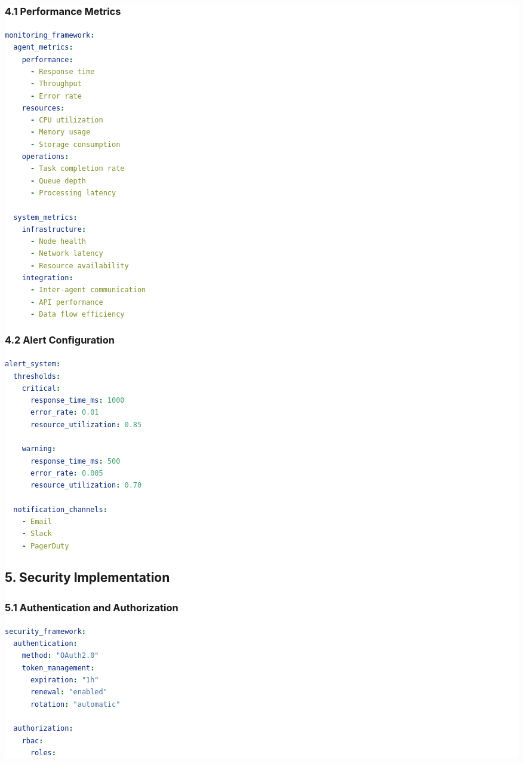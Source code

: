 ### 4.1 Performance Metrics
```yaml
monitoring_framework:
  agent_metrics:
    performance:
      - Response time
      - Throughput
      - Error rate
    resources:
      - CPU utilization
      - Memory usage
      - Storage consumption
    operations:
      - Task completion rate
      - Queue depth
      - Processing latency

  system_metrics:
    infrastructure:
      - Node health
      - Network latency
      - Resource availability
    integration:
      - Inter-agent communication
      - API performance
      - Data flow efficiency
```

### 4.2 Alert Configuration
```yaml
alert_system:
  thresholds:
    critical:
      response_time_ms: 1000
      error_rate: 0.01
      resource_utilization: 0.85
    
    warning:
      response_time_ms: 500
      error_rate: 0.005
      resource_utilization: 0.70

  notification_channels:
    - Email
    - Slack
    - PagerDuty
```

## 5. Security Implementation

### 5.1 Authentication and Authorization
```yaml
security_framework:
  authentication:
    method: "OAuth2.0"
    token_management:
      expiration: "1h"
      renewal: "enabled"
      rotation: "automatic"
    
  authorization:
    rbac:
      roles:
```